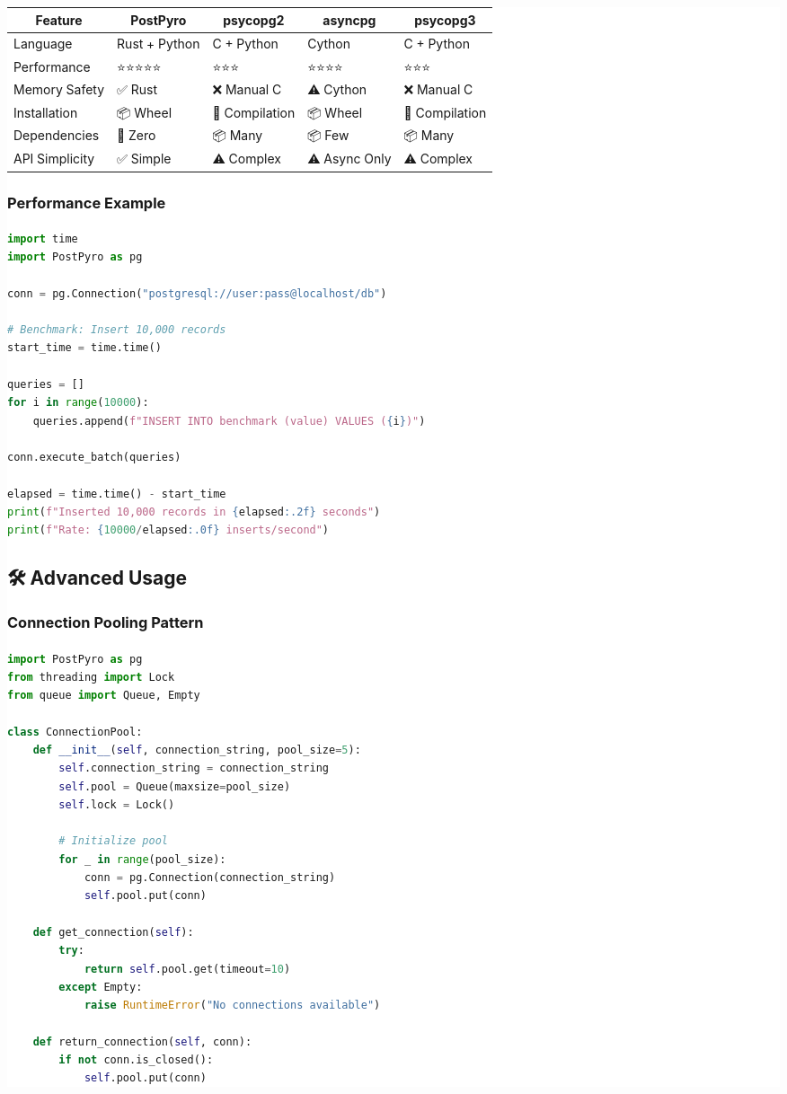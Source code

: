 | Feature        | PostPyro      | psycopg2       | asyncpg       | psycopg3       |
| -------------- | ------------- | -------------- | ------------- | -------------- |
| Language       | Rust + Python | C + Python     | Cython        | C + Python     |
| Performance    | ⭐⭐⭐⭐⭐    | ⭐⭐⭐         | ⭐⭐⭐⭐      | ⭐⭐⭐         |
| Memory Safety  | ✅ Rust       | ❌ Manual C    | ⚠️ Cython     | ❌ Manual C    |
| Installation   | 📦 Wheel      | 🔧 Compilation | 📦 Wheel      | 🔧 Compilation |
| Dependencies   | 🎯 Zero       | 📦 Many        | 📦 Few        | 📦 Many        |
| API Simplicity | ✅ Simple     | ⚠️ Complex     | ⚠️ Async Only | ⚠️ Complex     |

### Performance Example

```python
import time
import PostPyro as pg

conn = pg.Connection("postgresql://user:pass@localhost/db")

# Benchmark: Insert 10,000 records
start_time = time.time()

queries = []
for i in range(10000):
    queries.append(f"INSERT INTO benchmark (value) VALUES ({i})")

conn.execute_batch(queries)

elapsed = time.time() - start_time
print(f"Inserted 10,000 records in {elapsed:.2f} seconds")
print(f"Rate: {10000/elapsed:.0f} inserts/second")
```

## 🛠️ Advanced Usage

### Connection Pooling Pattern

```python
import PostPyro as pg
from threading import Lock
from queue import Queue, Empty

class ConnectionPool:
    def __init__(self, connection_string, pool_size=5):
        self.connection_string = connection_string
        self.pool = Queue(maxsize=pool_size)
        self.lock = Lock()

        # Initialize pool
        for _ in range(pool_size):
            conn = pg.Connection(connection_string)
            self.pool.put(conn)

    def get_connection(self):
        try:
            return self.pool.get(timeout=10)
        except Empty:
            raise RuntimeError("No connections available")

    def return_connection(self, conn):
        if not conn.is_closed():
            self.pool.put(conn)
```